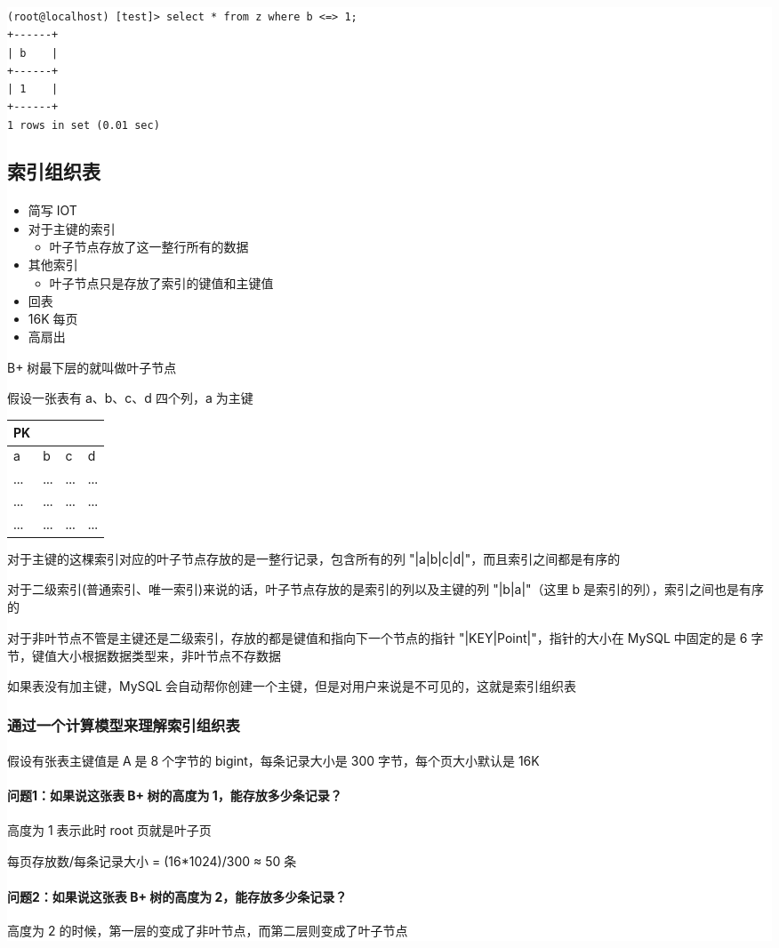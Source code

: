     (root@localhost) [test]> select * from z where b <=> 1;
    +------+
    | b    |
    +------+
    | 1    |
    +------+
    1 rows in set (0.01 sec)

## 索引组织表

* 简写 IOT 
* 对于主键的索引
  * 叶子节点存放了这一整行所有的数据
* 其他索引
  * 叶子节点只是存放了索引的键值和主键值
* 回表
* 16K 每页
* 高扇出

B+ 树最下层的就叫做叶子节点

假设一张表有 a、b、c、d 四个列，a 为主键

| PK  |     |     |     |
| --- | --- | --- | --- |
| a   | b   | c   | d   |
| ... | ... | ... | ... |
| ... | ... | ... | ... |
| ... | ... | ... | ... |

对于主键的这棵索引对应的叶子节点存放的是一整行记录，包含所有的列 "|a|b|c|d|"，而且索引之间都是有序的

对于二级索引(普通索引、唯一索引)来说的话，叶子节点存放的是索引的列以及主键的列 "|b|a|"（这里 b 是索引的列），索引之间也是有序的

对于非叶节点不管是主键还是二级索引，存放的都是键值和指向下一个节点的指针 "|KEY|Point|"，指针的大小在 MySQL 中固定的是 6 字节，键值大小根据数据类型来，非叶节点不存数据

如果表没有加主键，MySQL 会自动帮你创建一个主键，但是对用户来说是不可见的，这就是索引组织表

### 通过一个计算模型来理解索引组织表

假设有张表主键值是 A 是 8 个字节的 bigint，每条记录大小是 300 字节，每个页大小默认是 16K

#### 问题1：如果说这张表 B+ 树的高度为 1，能存放多少条记录？

高度为 1 表示此时 root 页就是叶子页

每页存放数/每条记录大小 = (16*1024)/300 ≈ 50 条

#### 问题2：如果说这张表 B+ 树的高度为 2，能存放多少条记录？

高度为 2 的时候，第一层的变成了非叶节点，而第二层则变成了叶子节点
